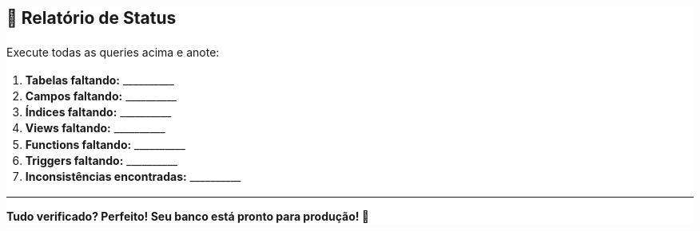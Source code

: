 
## 📝 Relatório de Status

Execute todas as queries acima e anote:

1. **Tabelas faltando:** __________
2. **Campos faltando:** __________
3. **Índices faltando:** __________
4. **Views faltando:** __________
5. **Functions faltando:** __________
6. **Triggers faltando:** __________
7. **Inconsistências encontradas:** __________

---

**Tudo verificado? Perfeito! Seu banco está pronto para produção! 🎉**

